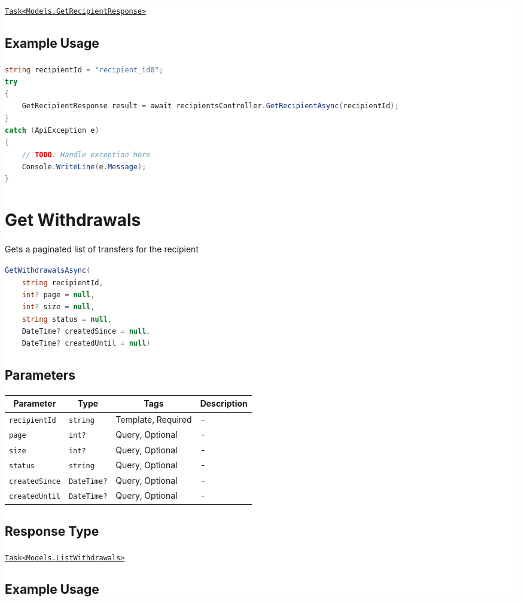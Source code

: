 [`Task<Models.GetRecipientResponse>`](../../doc/models/get-recipient-response.md)

## Example Usage

```csharp
string recipientId = "recipient_id0";
try
{
    GetRecipientResponse result = await recipientsController.GetRecipientAsync(recipientId);
}
catch (ApiException e)
{
    // TODO: Handle exception here
    Console.WriteLine(e.Message);
}
```


# Get Withdrawals

Gets a paginated list of transfers for the recipient

```csharp
GetWithdrawalsAsync(
    string recipientId,
    int? page = null,
    int? size = null,
    string status = null,
    DateTime? createdSince = null,
    DateTime? createdUntil = null)
```

## Parameters

| Parameter | Type | Tags | Description |
|  --- | --- | --- | --- |
| `recipientId` | `string` | Template, Required | - |
| `page` | `int?` | Query, Optional | - |
| `size` | `int?` | Query, Optional | - |
| `status` | `string` | Query, Optional | - |
| `createdSince` | `DateTime?` | Query, Optional | - |
| `createdUntil` | `DateTime?` | Query, Optional | - |

## Response Type

[`Task<Models.ListWithdrawals>`](../../doc/models/list-withdrawals.md)

## Example Usage
